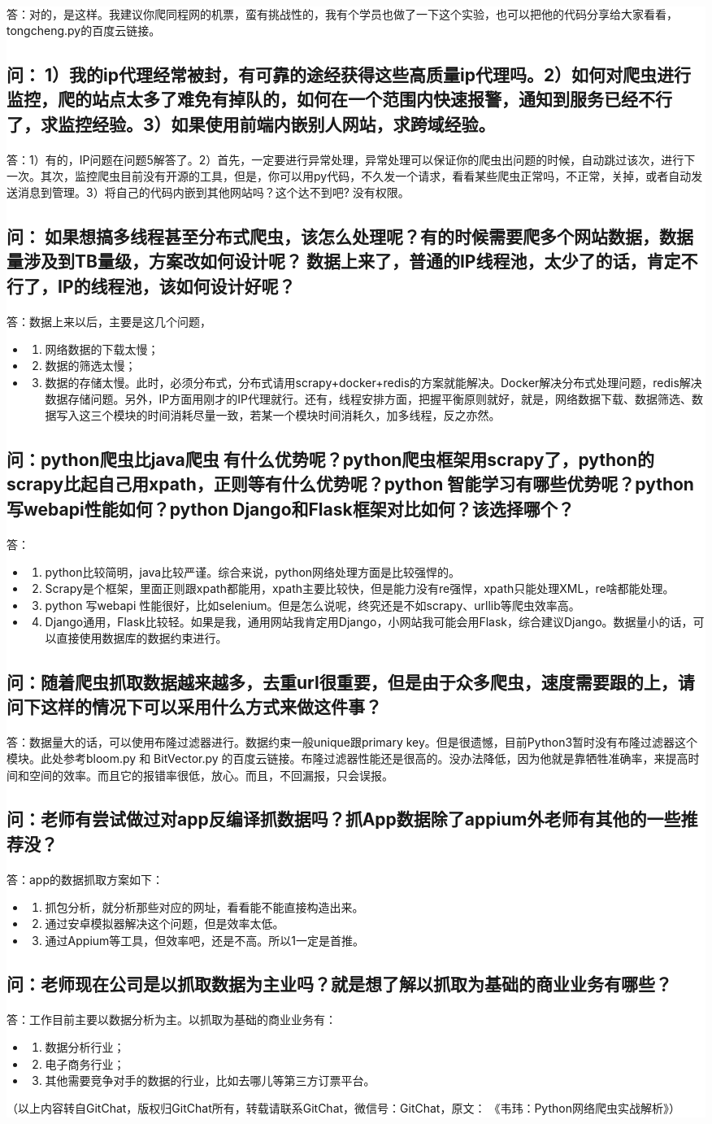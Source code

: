答：对的，是这样。我建议你爬同程网的机票，蛮有挑战性的，我有个学员也做了一下这个实验，也可以把他的代码分享给大家看看，tongcheng.py的百度云链接。

## 问： 1）我的ip代理经常被封，有可靠的途经获得这些高质量ip代理吗。2）如何对爬虫进行监控，爬的站点太多了难免有掉队的，如何在一个范围内快速报警，通知到服务已经不行了，求监控经验。3）如果使用前端内嵌别人网站，求跨域经验。

答：1）有的，IP问题在问题5解答了。2）首先，一定要进行异常处理，异常处理可以保证你的爬虫出问题的时候，自动跳过该次，进行下一次。其次，监控爬虫目前没有开源的工具，但是，你可以用py代码，不久发一个请求，看看某些爬虫正常吗，不正常，关掉，或者自动发送消息到管理。3）将自己的代码内嵌到其他网站吗？这个达不到吧? 没有权限。

## 问： 如果想搞多线程甚至分布式爬虫，该怎么处理呢？有的时候需要爬多个网站数据，数据量涉及到TB量级，方案改如何设计呢？ 数据上来了，普通的IP线程池，太少了的话，肯定不行了，IP的线程池，该如何设计好呢？

答：数据上来以后，主要是这几个问题，
- 1. 网络数据的下载太慢；
- 2. 数据的筛选太慢；
- 3. 数据的存储太慢。此时，必须分布式，分布式请用scrapy+docker+redis的方案就能解决。Docker解决分布式处理问题，redis解决数据存储问题。另外，IP方面用刚才的IP代理就行。还有，线程安排方面，把握平衡原则就好，就是，网络数据下载、数据筛选、数据写入这三个模块的时间消耗尽量一致，若某一个模块时间消耗久，加多线程，反之亦然。

## 问：python爬虫比java爬虫 有什么优势呢？python爬虫框架用scrapy了，python的scrapy比起自己用xpath，正则等有什么优势呢？python 智能学习有哪些优势呢？python写webapi性能如何？python Django和Flask框架对比如何？该选择哪个？

答：
- 1. python比较简明，java比较严谨。综合来说，python网络处理方面是比较强悍的。
- 2. Scrapy是个框架，里面正则跟xpath都能用，xpath主要比较快，但是能力没有re强悍，xpath只能处理XML，re啥都能处理。
- 3. python 写webapi 性能很好，比如selenium。但是怎么说呢，终究还是不如scrapy、urllib等爬虫效率高。
- 4. Django通用，Flask比较轻。如果是我，通用网站我肯定用Django，小网站我可能会用Flask，综合建议Django。数据量小的话，可以直接使用数据库的数据约束进行。

## 问：随着爬虫抓取数据越来越多，去重url很重要，但是由于众多爬虫，速度需要跟的上，请问下这样的情况下可以采用什么方式来做这件事？

答：数据量大的话，可以使用布隆过滤器进行。数据约束一般unique跟primary key。但是很遗憾，目前Python3暂时没有布隆过滤器这个模块。此处参考bloom.py 和 BitVector.py 的百度云链接。布隆过滤器性能还是很高的。没办法降低，因为他就是靠牺牲准确率，来提高时间和空间的效率。而且它的报错率很低，放心。而且，不回漏报，只会误报。

## 问：老师有尝试做过对app反编译抓数据吗？抓App数据除了appium外老师有其他的一些推荐没？

答：app的数据抓取方案如下：
- 1. 抓包分析，就分析那些对应的网址，看看能不能直接构造出来。
- 2. 通过安卓模拟器解决这个问题，但是效率太低。
- 3. 通过Appium等工具，但效率吧，还是不高。所以1一定是首推。

## 问：老师现在公司是以抓取数据为主业吗？就是想了解以抓取为基础的商业业务有哪些？

答：工作目前主要以数据分析为主。以抓取为基础的商业业务有：
- 1. 数据分析行业；
- 2. 电子商务行业；
- 3. 其他需要竞争对手的数据的行业，比如去哪儿等第三方订票平台。

（以上内容转自GitChat，版权归GitChat所有，转载请联系GitChat，微信号：GitChat，原文： 《韦玮：Python网络爬虫实战解析》）